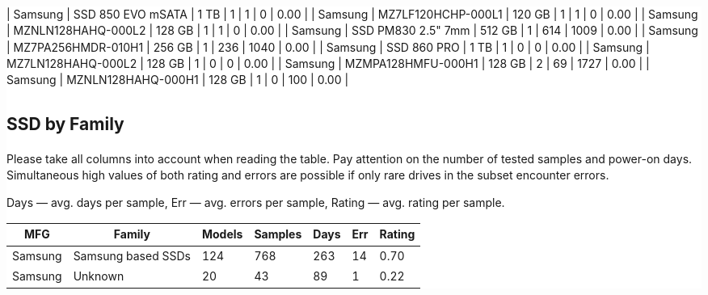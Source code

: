 | Samsung   | SSD 850 EVO mSATA  | 1 TB   | 1       | 1     | 0     | 0.00   |
| Samsung   | MZ7LF120HCHP-000L1 | 120 GB | 1       | 1     | 0     | 0.00   |
| Samsung   | MZNLN128HAHQ-000L2 | 128 GB | 1       | 1     | 0     | 0.00   |
| Samsung   | SSD PM830 2.5" 7mm | 512 GB | 1       | 614   | 1009  | 0.00   |
| Samsung   | MZ7PA256HMDR-010H1 | 256 GB | 1       | 236   | 1040  | 0.00   |
| Samsung   | SSD 860 PRO        | 1 TB   | 1       | 0     | 0     | 0.00   |
| Samsung   | MZ7LN128HAHQ-000L2 | 128 GB | 1       | 0     | 0     | 0.00   |
| Samsung   | MZMPA128HMFU-000H1 | 128 GB | 2       | 69    | 1727  | 0.00   |
| Samsung   | MZNLN128HAHQ-000H1 | 128 GB | 1       | 0     | 100   | 0.00   |

SSD by Family
-------------

Please take all columns into account when reading the table. Pay attention on the
number of tested samples and power-on days. Simultaneous high values of both rating
and errors are possible if only rare drives in the subset encounter errors.

Days   — avg. days per sample,
Err    — avg. errors per sample,
Rating — avg. rating per sample.

| MFG       | Family                 | Models | Samples | Days  | Err   | Rating |
|-----------|------------------------|--------|---------|-------|-------|--------|
| Samsung   | Samsung based SSDs     | 124    | 768     | 263   | 14    | 0.70   |
| Samsung   | Unknown                | 20     | 43      | 89    | 1     | 0.22   |
